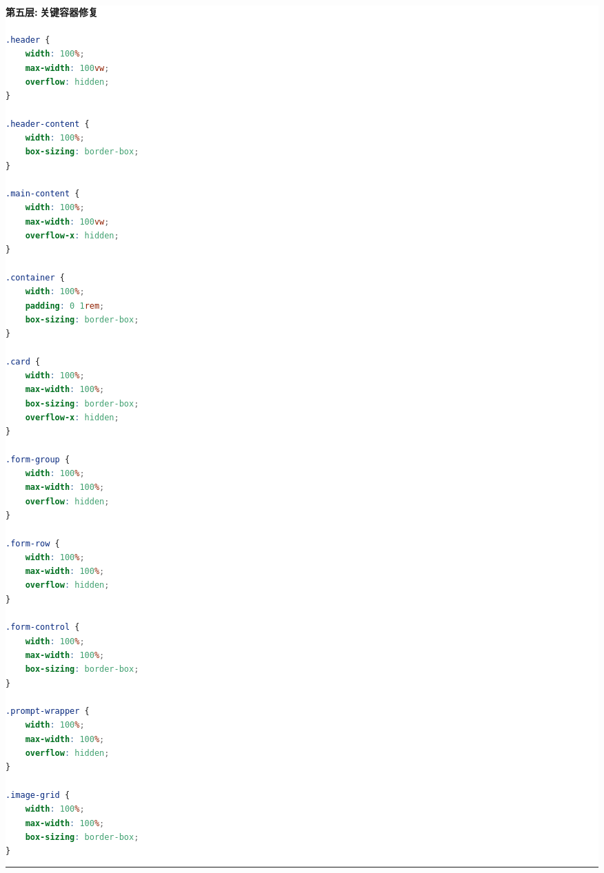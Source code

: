#### 第五层: 关键容器修复
```css
.header {
    width: 100%;
    max-width: 100vw;
    overflow: hidden;
}

.header-content {
    width: 100%;
    box-sizing: border-box;
}

.main-content {
    width: 100%;
    max-width: 100vw;
    overflow-x: hidden;
}

.container {
    width: 100%;
    padding: 0 1rem;
    box-sizing: border-box;
}

.card {
    width: 100%;
    max-width: 100%;
    box-sizing: border-box;
    overflow-x: hidden;
}

.form-group {
    width: 100%;
    max-width: 100%;
    overflow: hidden;
}

.form-row {
    width: 100%;
    max-width: 100%;
    overflow: hidden;
}

.form-control {
    width: 100%;
    max-width: 100%;
    box-sizing: border-box;
}

.prompt-wrapper {
    width: 100%;
    max-width: 100%;
    overflow: hidden;
}

.image-grid {
    width: 100%;
    max-width: 100%;
    box-sizing: border-box;
}
```

---